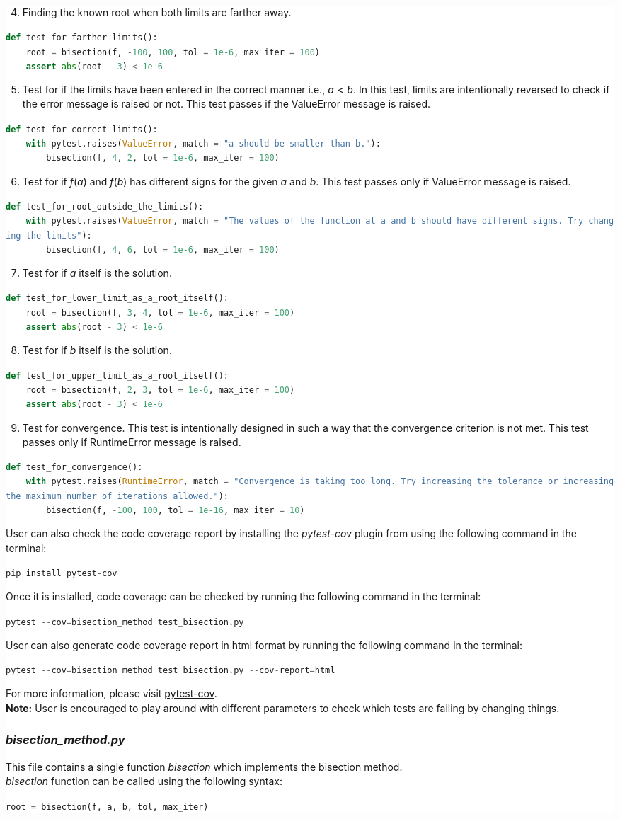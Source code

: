 4. Finding the known root when both limits are farther away.
```python
def test_for_farther_limits():
    root = bisection(f, -100, 100, tol = 1e-6, max_iter = 100)
    assert abs(root - 3) < 1e-6
```
5. Test for if the limits have been entered in the correct manner i.e., $a < b$. In this test, limits are intentionally reversed to check if the error message is raised or not. This test passes if the ValueError message is raised.
```python
def test_for_correct_limits():
    with pytest.raises(ValueError, match = "a should be smaller than b."):
        bisection(f, 4, 2, tol = 1e-6, max_iter = 100)
```
6. Test for if $f(a)$ and $f(b)$ has different signs for the given $a$ and $b$. This test passes only if ValueError message is raised.
```python
def test_for_root_outside_the_limits():
    with pytest.raises(ValueError, match = "The values of the function at a and b should have different signs. Try changing the limits"):
        bisection(f, 4, 6, tol = 1e-6, max_iter = 100)
```
7. Test for if $a$ itself is the solution.
```python
def test_for_lower_limit_as_a_root_itself():
    root = bisection(f, 3, 4, tol = 1e-6, max_iter = 100)
    assert abs(root - 3) < 1e-6
```
8. Test for if $b$ itself is the solution.
```python
def test_for_upper_limit_as_a_root_itself():
    root = bisection(f, 2, 3, tol = 1e-6, max_iter = 100)
    assert abs(root - 3) < 1e-6
```
9. Test for convergence. This test is intentionally designed in such a way that the convergence criterion is not met. This test passes only if RuntimeError message is raised.
```python
def test_for_convergence():
    with pytest.raises(RuntimeError, match = "Convergence is taking too long. Try increasing the tolerance or increasing the maximum number of iterations allowed."):
        bisection(f, -100, 100, tol = 1e-16, max_iter = 10)
```
User can also check the code coverage report by installing the *pytest-cov* plugin from using the following command in the terminal:
```python
pip install pytest-cov
```
Once it is installed, code coverage can be checked by running the following command in the terminal:
```python
pytest --cov=bisection_method test_bisection.py
```
User can also generate code coverage report in html format by running the following command in the terminal:
```python
pytest --cov=bisection_method test_bisection.py --cov-report=html
```
For more information, please visit [pytest-cov](https://pypi.org/project/pytest-cov/).\
**Note:** User is encouraged to play around with different parameters to check which tests are failing by changing things.
### *bisection_method.py*
This file contains a single function *bisection* which implements the bisection method.\
*bisection* function can be called using the following syntax:
```python
root = bisection(f, a, b, tol, max_iter)
```